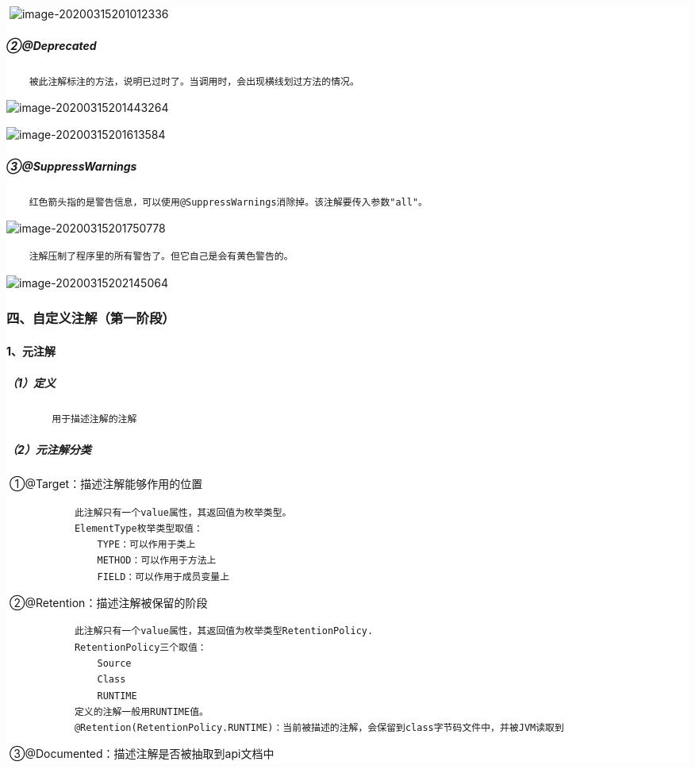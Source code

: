 ​	![image-20200315201012336](F:\Java集合\Java全面复习\img\image-20200315201012336.png)



##### 		②@Deprecated

```
	被此注解标注的方法，说明已过时了。当调用时，会出现横线划过方法的情况。
```

![image-20200315201443264](F:\Java集合\Java全面复习\img\image-20200315201443264.png)

![image-20200315201613584](F:\Java集合\Java全面复习\img\image-20200315201613584.png)

##### 		③@SuppressWarnings

```
	红色箭头指的是警告信息，可以使用@SuppressWarnings消除掉。该注解要传入参数"all"。
```

![image-20200315201750778](F:\Java集合\Java全面复习\img\image-20200315201750778.png)

```
	注解压制了程序里的所有警告了。但它自己是会有黄色警告的。
```

![image-20200315202145064](F:\Java集合\Java全面复习\img\image-20200315202145064.png)

### 四、自定义注解（第一阶段）

#### 	1、元注解

##### 			（1）定义

```
		用于描述注解的注解
```

##### 			（2）元注解分类

​					①@Target：描述注解能够作用的位置

	            此注解只有一个value属性，其返回值为枚举类型。
	            ElementType枚举类型取值：
	                TYPE：可以作用于类上
	                METHOD：可以作用于方法上
	                FIELD：可以作用于成员变量上
​					②@Retention：描述注解被保留的阶段

	            此注解只有一个value属性，其返回值为枚举类型RetentionPolicy.
	            RetentionPolicy三个取值：
	                Source
	                Class
	                RUNTIME
	            定义的注解一般用RUNTIME值。
	            @Retention(RetentionPolicy.RUNTIME)：当前被描述的注解，会保留到class字节码文件中，并被JVM读取到
​					③@Documented：描述注解是否被抽取到api文档中
